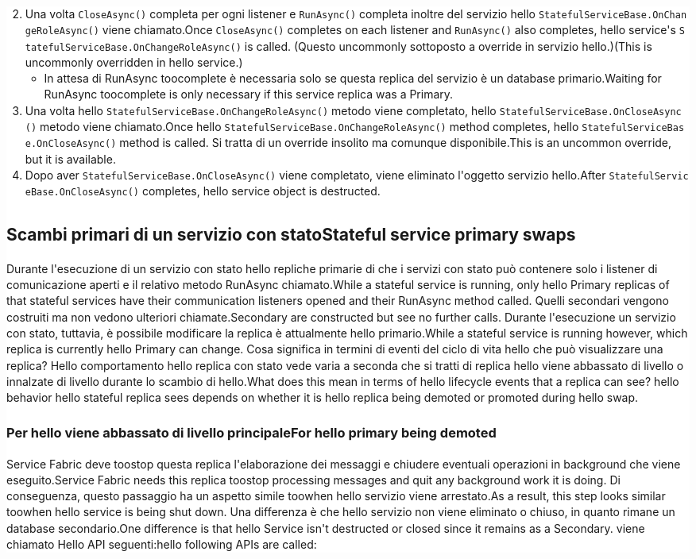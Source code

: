 2. <span data-ttu-id="a8c75-183">Una volta `CloseAsync()` completa per ogni listener e `RunAsync()` completa inoltre del servizio hello `StatefulServiceBase.OnChangeRoleAsync()` viene chiamato.</span><span class="sxs-lookup"><span data-stu-id="a8c75-183">Once `CloseAsync()` completes on each listener and `RunAsync()` also completes, hello service's `StatefulServiceBase.OnChangeRoleAsync()` is called.</span></span> <span data-ttu-id="a8c75-184">(Questo uncommonly sottoposto a override in servizio hello.)</span><span class="sxs-lookup"><span data-stu-id="a8c75-184">(This is uncommonly overridden in hello service.)</span></span>
    - <span data-ttu-id="a8c75-185">In attesa di RunAsync toocomplete è necessaria solo se questa replica del servizio è un database primario.</span><span class="sxs-lookup"><span data-stu-id="a8c75-185">Waiting for RunAsync toocomplete is only necessary if this service replica was a Primary.</span></span>
3. <span data-ttu-id="a8c75-186">Una volta hello `StatefulServiceBase.OnChangeRoleAsync()` metodo viene completato, hello `StatefulServiceBase.OnCloseAsync()` metodo viene chiamato.</span><span class="sxs-lookup"><span data-stu-id="a8c75-186">Once hello `StatefulServiceBase.OnChangeRoleAsync()` method completes, hello `StatefulServiceBase.OnCloseAsync()` method is called.</span></span> <span data-ttu-id="a8c75-187">Si tratta di un override insolito ma comunque disponibile.</span><span class="sxs-lookup"><span data-stu-id="a8c75-187">This is an uncommon override, but it is available.</span></span>
3. <span data-ttu-id="a8c75-188">Dopo aver `StatefulServiceBase.OnCloseAsync()` viene completato, viene eliminato l'oggetto servizio hello.</span><span class="sxs-lookup"><span data-stu-id="a8c75-188">After `StatefulServiceBase.OnCloseAsync()` completes, hello service object is destructed.</span></span>

## <a name="stateful-service-primary-swaps"></a><span data-ttu-id="a8c75-189">Scambi primari di un servizio con stato</span><span class="sxs-lookup"><span data-stu-id="a8c75-189">Stateful service primary swaps</span></span>
<span data-ttu-id="a8c75-190">Durante l'esecuzione di un servizio con stato hello repliche primarie di che i servizi con stato può contenere solo i listener di comunicazione aperti e il relativo metodo RunAsync chiamato.</span><span class="sxs-lookup"><span data-stu-id="a8c75-190">While a stateful service is running, only hello Primary replicas of that stateful services have their communication listeners opened and their RunAsync method called.</span></span> <span data-ttu-id="a8c75-191">Quelli secondari vengono costruiti ma non vedono ulteriori chiamate.</span><span class="sxs-lookup"><span data-stu-id="a8c75-191">Secondary are constructed but see no further calls.</span></span> <span data-ttu-id="a8c75-192">Durante l'esecuzione un servizio con stato, tuttavia, è possibile modificare la replica è attualmente hello primario.</span><span class="sxs-lookup"><span data-stu-id="a8c75-192">While a stateful service is running however, which replica is currently hello Primary can change.</span></span> <span data-ttu-id="a8c75-193">Cosa significa in termini di eventi del ciclo di vita hello che può visualizzare una replica? Hello comportamento hello replica con stato vede varia a seconda che si tratti di replica hello viene abbassato di livello o innalzate di livello durante lo scambio di hello.</span><span class="sxs-lookup"><span data-stu-id="a8c75-193">What does this mean in terms of hello lifecycle events that a replica can see? hello behavior hello stateful replica sees depends on whether it is hello replica being demoted or promoted during hello swap.</span></span>

### <a name="for-hello-primary-being-demoted"></a><span data-ttu-id="a8c75-194">Per hello viene abbassato di livello principale</span><span class="sxs-lookup"><span data-stu-id="a8c75-194">For hello primary being demoted</span></span>
<span data-ttu-id="a8c75-195">Service Fabric deve toostop questa replica l'elaborazione dei messaggi e chiudere eventuali operazioni in background che viene eseguito.</span><span class="sxs-lookup"><span data-stu-id="a8c75-195">Service Fabric needs this replica toostop processing messages and quit any background work it is doing.</span></span> <span data-ttu-id="a8c75-196">Di conseguenza, questo passaggio ha un aspetto simile toowhen hello servizio viene arrestato.</span><span class="sxs-lookup"><span data-stu-id="a8c75-196">As a result, this step looks similar toowhen hello service is being shut down.</span></span> <span data-ttu-id="a8c75-197">Una differenza è che hello servizio non viene eliminato o chiuso, in quanto rimane un database secondario.</span><span class="sxs-lookup"><span data-stu-id="a8c75-197">One difference is that hello Service isn't destructed or closed since it remains as a Secondary.</span></span> <span data-ttu-id="a8c75-198">viene chiamato Hello API seguenti:</span><span class="sxs-lookup"><span data-stu-id="a8c75-198">hello following APIs are called:</span></span>
